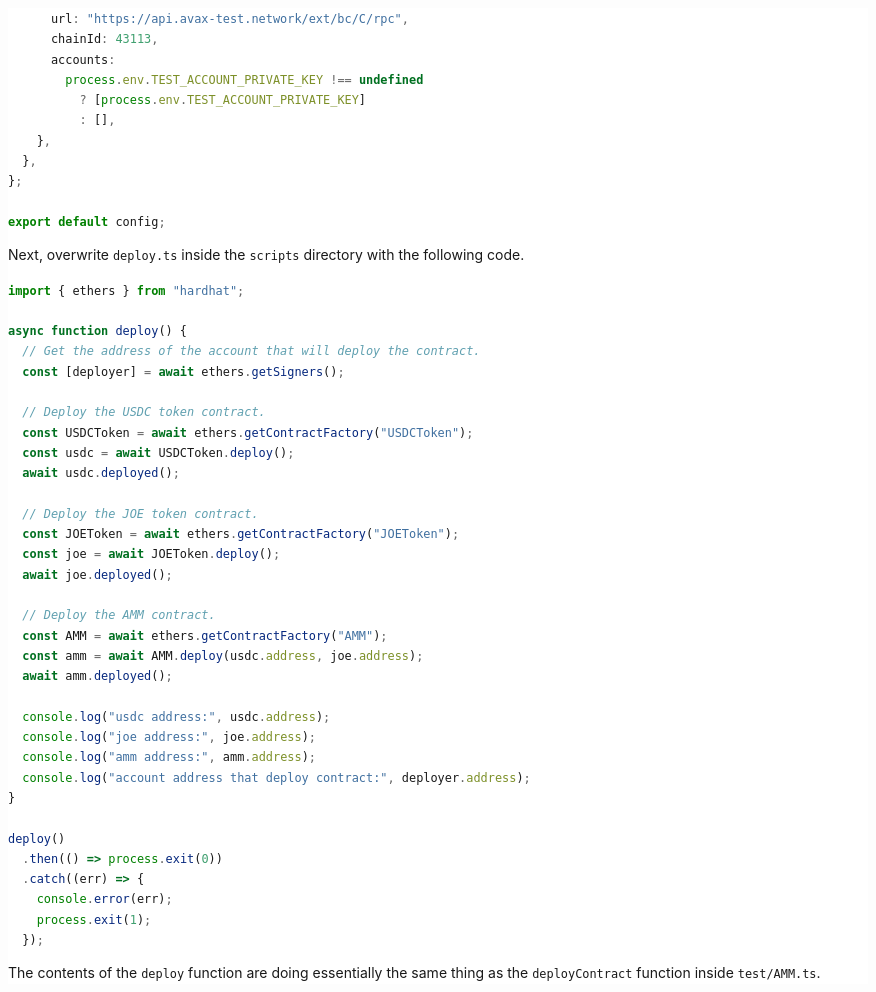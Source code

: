 ```ts
      url: "https://api.avax-test.network/ext/bc/C/rpc",
      chainId: 43113,
      accounts:
        process.env.TEST_ACCOUNT_PRIVATE_KEY !== undefined
          ? [process.env.TEST_ACCOUNT_PRIVATE_KEY]
          : [],
    },
  },
};

export default config;
```

Next, overwrite `deploy.ts` inside the `scripts` directory with the following code.

```ts
import { ethers } from "hardhat";

async function deploy() {
  // Get the address of the account that will deploy the contract.
  const [deployer] = await ethers.getSigners();

  // Deploy the USDC token contract.
  const USDCToken = await ethers.getContractFactory("USDCToken");
  const usdc = await USDCToken.deploy();
  await usdc.deployed();

  // Deploy the JOE token contract.
  const JOEToken = await ethers.getContractFactory("JOEToken");
  const joe = await JOEToken.deploy();
  await joe.deployed();

  // Deploy the AMM contract.
  const AMM = await ethers.getContractFactory("AMM");
  const amm = await AMM.deploy(usdc.address, joe.address);
  await amm.deployed();

  console.log("usdc address:", usdc.address);
  console.log("joe address:", joe.address);
  console.log("amm address:", amm.address);
  console.log("account address that deploy contract:", deployer.address);
}

deploy()
  .then(() => process.exit(0))
  .catch((err) => {
    console.error(err);
    process.exit(1);
  });
```

The contents of the `deploy` function are doing essentially the same thing as the `deployContract` function inside `test/AMM.ts`.
